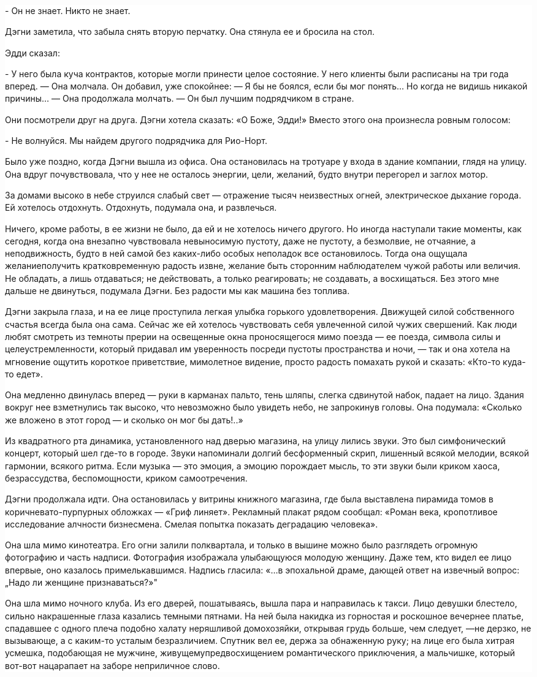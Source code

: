 \- Он не знает. Никто не знает.

Дэгни заметила, что забыла снять вторую перчатку. Она стянула ее и бросила на стол.

Эдди сказал:

\- У него была куча контрактов, которые могли принести целое состояние. У него клиенты были расписаны на три года вперед. — Она молчала. Он добавил, уже спокойнее: — Я бы не боялся, если бы мог понять… Но когда не видишь никакой причины… — Она продолжала молчать. — Он был лучшим подрядчиком в стране.

Они посмотрели друг на друга. Дэгни хотела сказать: «О Боже, Эдди!» Вместо этого она произнесла ровным голосом:

\- Не волнуйся. Мы найдем другого подрядчика для Рио-Норт.

Было уже поздно, когда Дэгни вышла из офиса. Она остановилась на тротуаре у входа в здание компании, глядя на улицу. Она вдруг почувствовала, что у нее не осталось энергии, цели, желаний, будто внутри перегорел и заглох мотор.

За домами высоко в небе струился слабый свет — отражение тысяч неизвестных огней, электрическое дыхание города. Ей хотелось отдохнуть. Отдохнуть, подумала она, и развлечься.

Ничего, кроме работы, в ее жизни не было, да ей и не хотелось ничего другого. Но иногда наступали такие моменты, как сегодня, когда она внезапно чувствовала невыносимую пустоту, даже не пустоту, а безмолвие, не отчаяние, а неподвижность, будто в ней самой без каких-либо особых неполадок все остановилось. Тогда она ощущала желаниеполучить кратковременную радость извне, желание быть сторонним наблюдателем чужой работы или величия. Не обладать, а лишь отдаваться; не действовать, а только реагировать; не создавать, а восхищаться. Без этого мне дальше не двинуться, подумала Дэгни. Без радости мы как машина без топлива.

Дэгни закрыла глаза, и на ее лице проступила легкая улыбка горького удовлетворения. Движущей силой собственного счастья всегда была она сама. Сейчас же ей хотелось чувствовать себя увлеченной силой чужих свершений. Как люди любят смотреть из темноты прерии на освещенные окна проносящегося мимо поезда — ее поезда, символа силы и целеустремленности, который придавал им уверенность посреди пустоты пространства и ночи, — так и она хотела на мгновение ощутить короткое приветствие, мимолетное видение, просто радость помахать рукой и сказать: «Кто-то куда-то едет».

Она медленно двинулась вперед — руки в карманах пальто, тень шляпы, слегка сдвинутой набок, падает на лицо. Здания вокруг нее взметнулись так высоко, что невозможно было увидеть небо, не запрокинув головы. Она подумала: «Сколько же вложено в этот город — и сколько он мог бы дать!..»

Из квадратного рта динамика, установленного над дверью магазина, на улицу лились звуки. Это был симфонический концерт, который шел где-то в городе. Звуки напоминали долгий бесформенный скрип, лишенный всякой мелодии, всякой гармонии, всякого ритма. Если музыка — это эмоция, а эмоцию порождает мысль, то эти звуки были криком хаоса, безрассудства, беспомощности, криком самоотречения.

Дэгни продолжала идти. Она остановилась у витрины книжного магазина, где была выставлена пирамида томов в коричневато-пурпурных обложках — «Гриф линяет». Рекламный плакат рядом сообщал: «Роман века, кропотливое исследование алчности бизнесмена. Смелая попытка показать деградацию человека».

Она шла мимо кинотеатра. Его огни залили полквартала, и только в вышине можно было разглядеть огромную фотографию и часть надписи. Фотография изображала улыбающуюся молодую женщину. Даже тем, кто видел ее лицо впервые, оно казалось примелькавшимся. Надпись гласила: «…в эпохальной драме, дающей ответ на извечный вопрос: „Надо ли женщине признаваться?»"

Она шла мимо ночного клуба. Из его дверей, пошатываясь, вышла пара и направилась к такси. Лицо девушки блестело, сильно накрашенные глаза казались темными пятнами. На ней была накидка из горностая и роскошное вечернее платье, спадавшее с одного плеча подобно халату неряшливой домохозяйки, открывая грудь больше, чем следует, —не дерзко, не вызывающе, а с каким-то усталым безразличием. Спутник вел ее, держа за обнаженную руку; на лице его была хитрая усмешка, подобающая не мужчине, живущемупредвосхищением романтического приключения, а мальчишке, который вот-вот нацарапает на заборе неприличное слово.

